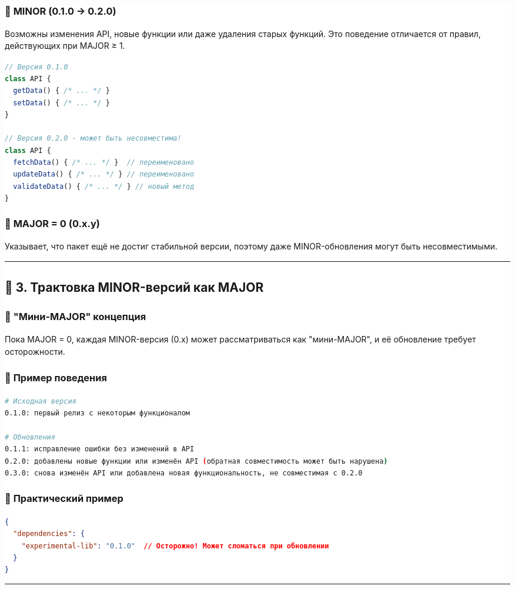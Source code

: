 ### 🔹 **MINOR (0.1.0 → 0.2.0)**

Возможны изменения API, новые функции или даже удаления старых функций. Это поведение отличается от правил, действующих при MAJOR ≥ 1.

```javascript
// Версия 0.1.0
class API {
  getData() { /* ... */ }
  setData() { /* ... */ }
}

// Версия 0.2.0 - может быть несовместима!
class API {
  fetchData() { /* ... */ }  // переименовано
  updateData() { /* ... */ } // переименовано
  validateData() { /* ... */ } // новый метод
}
```

### 🔹 **MAJOR = 0 (0.x.y)**

Указывает, что пакет ещё не достиг стабильной версии, поэтому даже MINOR-обновления могут быть несовместимыми.

---

## 📌 3. Трактовка MINOR-версий как MAJOR

### 🔹 **"Мини-MAJOR" концепция**

Пока MAJOR = 0, каждая MINOR-версия (0.x) может рассматриваться как "мини-MAJOR", и её обновление требует осторожности.

### 🔹 **Пример поведения**

```bash
# Исходная версия
0.1.0: первый релиз с некоторым функционалом

# Обновления
0.1.1: исправление ошибки без изменений в API
0.2.0: добавлены новые функции или изменён API (обратная совместимость может быть нарушена)
0.3.0: снова изменён API или добавлена новая функциональность, не совместимая с 0.2.0
```

### 🔹 **Практический пример**

```json
{
  "dependencies": {
    "experimental-lib": "0.1.0"  // Осторожно! Может сломаться при обновлении
  }
}
```

---